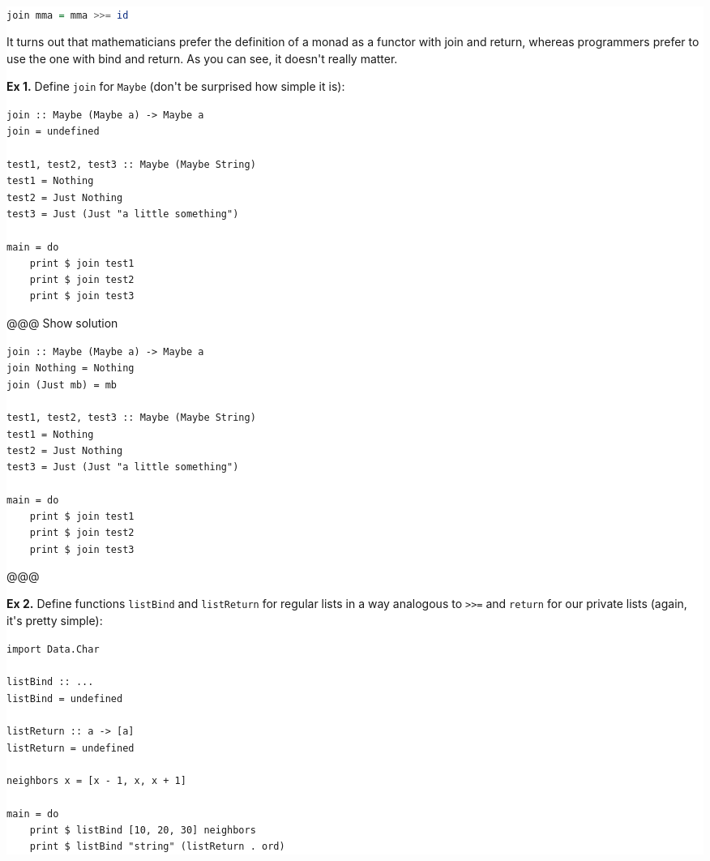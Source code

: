 ``` haskell
join mma = mma >>= id
```
It turns out that mathematicians prefer the definition of a monad as a functor with join and return, whereas programmers prefer to use the one with bind and return. As you can see, it doesn't really matter. 


**Ex 1.** Define `join` for `Maybe` (don't be surprised how simple it is):
``` active haskell
join :: Maybe (Maybe a) -> Maybe a
join = undefined

test1, test2, test3 :: Maybe (Maybe String)
test1 = Nothing
test2 = Just Nothing
test3 = Just (Just "a little something")

main = do
    print $ join test1
    print $ join test2
    print $ join test3
```
@@@ Show solution 
``` active haskell
join :: Maybe (Maybe a) -> Maybe a
join Nothing = Nothing
join (Just mb) = mb

test1, test2, test3 :: Maybe (Maybe String)
test1 = Nothing
test2 = Just Nothing
test3 = Just (Just "a little something")

main = do
    print $ join test1
    print $ join test2
    print $ join test3
```

@@@

**Ex 2.** Define functions `listBind` and `listReturn` for regular lists in a way analogous to `>>=` and `return` for our private lists (again, it's pretty simple):
``` active haskell
import Data.Char

listBind :: ...
listBind = undefined

listReturn :: a -> [a]
listReturn = undefined

neighbors x = [x - 1, x, x + 1]

main = do
    print $ listBind [10, 20, 30] neighbors
    print $ listBind "string" (listReturn . ord)
```
